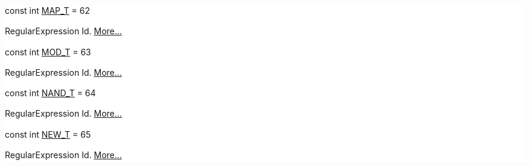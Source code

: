<tr class="doxyMemberIndexItem">
<td class="doxyMemberIndexItemType" align="left" valign="top">const int</td>
<td class="doxyMemberIndexItemName" align="left" valign="top"><a href="#a088fd9837c0b04dd800147e52decfcba">MAP_T</a> = 62</td>
</tr>
<tr class="doxyMemberIndexDescription">
<td class="doxyMemberIndexDescriptionLeft"></td>
<td class="doxyMemberIndexDescriptionRight">
<p>RegularExpression Id. <a href="#a088fd9837c0b04dd800147e52decfcba">More...</a></p>
</td>
</tr>
<tr class="doxyMemberIndexSeparator">
<td class="doxyMemberIndexSeparator" colspan="2"></td>
</tr>

<tr class="doxyMemberIndexItem">
<td class="doxyMemberIndexItemType" align="left" valign="top">const int</td>
<td class="doxyMemberIndexItemName" align="left" valign="top"><a href="#a9c286aa224df2a519cfd91622c45a446">MOD_T</a> = 63</td>
</tr>
<tr class="doxyMemberIndexDescription">
<td class="doxyMemberIndexDescriptionLeft"></td>
<td class="doxyMemberIndexDescriptionRight">
<p>RegularExpression Id. <a href="#a9c286aa224df2a519cfd91622c45a446">More...</a></p>
</td>
</tr>
<tr class="doxyMemberIndexSeparator">
<td class="doxyMemberIndexSeparator" colspan="2"></td>
</tr>

<tr class="doxyMemberIndexItem">
<td class="doxyMemberIndexItemType" align="left" valign="top">const int</td>
<td class="doxyMemberIndexItemName" align="left" valign="top"><a href="#a4d64f78350ddc7e8f892b416b0fe5dbc">NAND_T</a> = 64</td>
</tr>
<tr class="doxyMemberIndexDescription">
<td class="doxyMemberIndexDescriptionLeft"></td>
<td class="doxyMemberIndexDescriptionRight">
<p>RegularExpression Id. <a href="#a4d64f78350ddc7e8f892b416b0fe5dbc">More...</a></p>
</td>
</tr>
<tr class="doxyMemberIndexSeparator">
<td class="doxyMemberIndexSeparator" colspan="2"></td>
</tr>

<tr class="doxyMemberIndexItem">
<td class="doxyMemberIndexItemType" align="left" valign="top">const int</td>
<td class="doxyMemberIndexItemName" align="left" valign="top"><a href="#aea267c8d47c6f8e5304364d845918bc7">NEW_T</a> = 65</td>
</tr>
<tr class="doxyMemberIndexDescription">
<td class="doxyMemberIndexDescriptionLeft"></td>
<td class="doxyMemberIndexDescriptionRight">
<p>RegularExpression Id. <a href="#aea267c8d47c6f8e5304364d845918bc7">More...</a></p>
</td>
</tr>
<tr class="doxyMemberIndexSeparator">
<td class="doxyMemberIndexSeparator" colspan="2"></td>
</tr>
